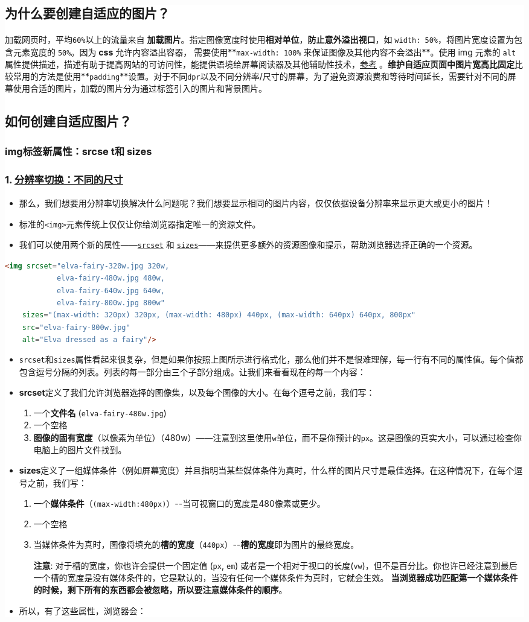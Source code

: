 ## 为什么要创建自适应的图片？

加载网页时，平均`60%`以上的流量来自 **加载图片**。指定图像宽度时使用**相对单位**，**防止意外溢出视口**，如 `width: 50%`，将图片宽度设置为包含元素宽度的 `50%`。因为 **css** 允许内容溢出容器， 需要使用**`max-width: 100%` 来保证图像及其他内容不会溢出**。使用 img 元素的 `alt` 属性提供描述，描述有助于提高网站的可访问性，能提供语境给屏幕阅读器及其他辅助性技术，[参考](https://links.jianshu.com/go?to=https%3A%2F%2Fdevelopers.google.com%2Fweb%2Ffundamentals%2Fdesign-and-ux%2Fresponsive%2Fimages) 。**维护自适应页面中图片宽高比固定**比较常用的方法是使用**`padding`**设置。对于不同`dpr`以及不同分辨率/尺寸的屏幕，为了避免资源浪费和等待时间延长，需要针对不同的屏幕使用合适的图片，加载的图片分为通过标签引入的图片和背景图片。

## 如何创建自适应图片？

### img标签新属性：srcse t和 sizes

### 1. [分辨率切换：不同的尺寸](https://developer.mozilla.org/zh-CN/docs/Learn/HTML/Multimedia_and_embedding/Responsive_images#分辨率切换：不同的尺寸)

- 那么，我们想要用分辨率切换解决什么问题呢？我们想要显示相同的图片内容，仅仅依据设备分辨率来显示更大或更小的图片！

- 标准的`<img>`元素传统上仅仅让你给浏览器指定唯一的资源文件。
- 我们可以使用两个新的属性——[`srcset`](https://developer.mozilla.org/zh-CN/docs/Web/HTML/Element/img#attr-srcset) 和 [`sizes`](https://developer.mozilla.org/zh-CN/docs/Web/HTML/Element/img#attr-sizes)——来提供更多额外的资源图像和提示，帮助浏览器选择正确的一个资源。

```html
<img srcset="elva-fairy-320w.jpg 320w,
		    elva-fairy-480w.jpg 480w,
			elva-fairy-640w.jpg 640w,
			elva-fairy-800w.jpg 800w"
	sizes="(max-width: 320px) 320px, (max-width: 480px) 440px, (max-width: 640px) 640px, 800px"
	src="elva-fairy-800w.jpg"
	alt="Elva dressed as a fairy"/>
```

- `srcset`和`sizes`属性看起来很复杂，但是如果你按照上图所示进行格式化，那么他们并不是很难理解，每一行有不同的属性值。每个值都包含逗号分隔的列表。列表的每一部分由三个子部分组成。让我们来看看现在的每一个内容：

- **srcset**定义了我们允许浏览器选择的图像集，以及每个图像的大小。在每个逗号之前，我们写：

  1. 一个**文件名** (`elva-fairy-480w.jpg`)
  2. 一个空格
  3. **图像的固有宽度**（以像素为单位）（480w）——注意到这里使用`w`单位，而不是你预计的`px`。这是图像的真实大小，可以通过检查你电脑上的图片文件找到。

- **sizes**定义了一组媒体条件（例如屏幕宽度）并且指明当某些媒体条件为真时，什么样的图片尺寸是最佳选择。在这种情况下，在每个逗号之前，我们写：

  1. 一个**媒体条件**（`(max-width:480px)`）--当可视窗口的宽度是480像素或更少。

  2. 一个空格

  3. 当媒体条件为真时，图像将填充的**槽的宽度**（`440px`）--**槽的宽度**即为图片的最终宽度。

     **注意**: 对于槽的宽度，你也许会提供一个固定值 (`px`, `em`) 或者是一个相对于视口的长度(`vw`)，但不是百分比。你也许已经注意到最后一个槽的宽度是没有媒体条件的，它是默认的，当没有任何一个媒体条件为真时，它就会生效。 **当浏览器成功匹配第一个媒体条件的时候，剩下所有的东西都会被忽略，所以要注意媒体条件的顺序**。

- 所以，有了这些属性，浏览器会：
